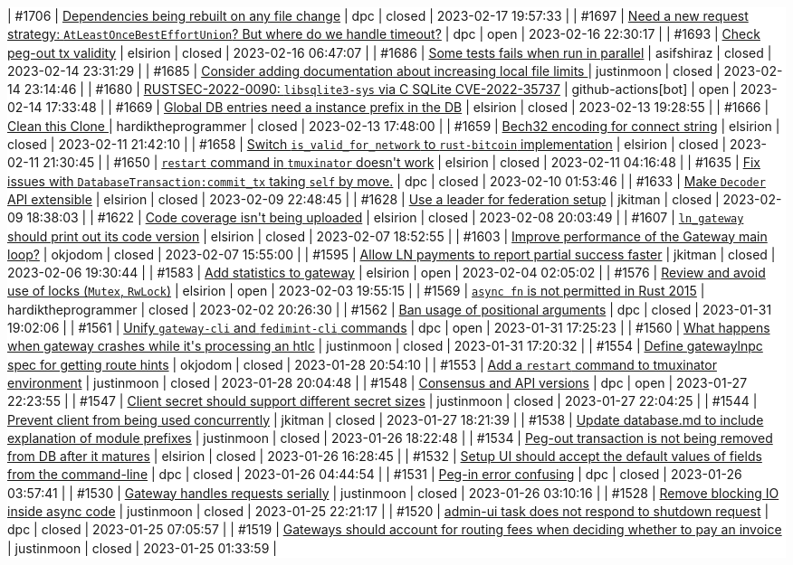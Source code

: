 | #1706 | [Dependencies being rebuilt on any file change](https://github.com/fedimint/fedimint/issues/1706) | dpc | closed | 2023-02-17 19:57:33 |
| #1697 | [Need a new request strategy: `AtLeastOnceBestEffortUnion`? But where do we handle timeout?](https://github.com/fedimint/fedimint/issues/1697) | dpc | open | 2023-02-16 22:30:17 |
| #1693 | [Check peg-out tx validity](https://github.com/fedimint/fedimint/issues/1693) | elsirion | closed | 2023-02-16 06:47:07 |
| #1686 | [Some tests fails when run in parallel](https://github.com/fedimint/fedimint/issues/1686) | asifshiraz | closed | 2023-02-14 23:31:29 |
| #1685 | [Consider adding documentation about increasing local file limits ](https://github.com/fedimint/fedimint/issues/1685) | justinmoon | closed | 2023-02-14 23:14:46 |
| #1680 | [RUSTSEC-2022-0090: `libsqlite3-sys` via C SQLite CVE-2022-35737](https://github.com/fedimint/fedimint/issues/1680) | github-actions[bot] | open | 2023-02-14 17:33:48 |
| #1669 | [Global DB entries need a instance prefix in the DB](https://github.com/fedimint/fedimint/issues/1669) | elsirion | closed | 2023-02-13 19:28:55 |
| #1666 | [Clean this Clone ](https://github.com/fedimint/fedimint/issues/1666) | hardiktheprogrammer | closed | 2023-02-13 17:48:00 |
| #1659 | [Bech32 encoding for connect string](https://github.com/fedimint/fedimint/issues/1659) | elsirion | closed | 2023-02-11 21:42:10 |
| #1658 | [Switch `is_valid_for_network` to `rust-bitcoin` implementation](https://github.com/fedimint/fedimint/issues/1658) | elsirion | closed | 2023-02-11 21:30:45 |
| #1650 | [`restart` command in `tmuxinator` doesn't work](https://github.com/fedimint/fedimint/issues/1650) | elsirion | closed | 2023-02-11 04:16:48 |
| #1635 | [Fix issues with `DatabaseTransaction:commit_tx` taking `self` by move.](https://github.com/fedimint/fedimint/issues/1635) | dpc | closed | 2023-02-10 01:53:46 |
| #1633 | [Make `Decoder` API extensible](https://github.com/fedimint/fedimint/issues/1633) | elsirion | closed | 2023-02-09 22:48:45 |
| #1628 | [Use a leader for federation setup](https://github.com/fedimint/fedimint/issues/1628) | jkitman | closed | 2023-02-09 18:38:03 |
| #1622 | [Code coverage isn't being uploaded](https://github.com/fedimint/fedimint/issues/1622) | elsirion | closed | 2023-02-08 20:03:49 |
| #1607 | [`ln_gateway` should print out its code version](https://github.com/fedimint/fedimint/issues/1607) | elsirion | closed | 2023-02-07 18:52:55 |
| #1603 | [Improve performance of the Gateway main loop?](https://github.com/fedimint/fedimint/issues/1603) | okjodom | closed | 2023-02-07 15:55:00 |
| #1595 | [Allow LN payments to report partial success faster](https://github.com/fedimint/fedimint/issues/1595) | jkitman | closed | 2023-02-06 19:30:44 |
| #1583 | [Add statistics to gateway](https://github.com/fedimint/fedimint/issues/1583) | elsirion | open | 2023-02-04 02:05:02 |
| #1576 | [Review and avoid use of locks (`Mutex`, `RwLock`)](https://github.com/fedimint/fedimint/issues/1576) | elsirion | open | 2023-02-03 19:55:15 |
| #1569 | [`async fn` is not permitted in Rust 2015](https://github.com/fedimint/fedimint/issues/1569) | hardiktheprogrammer | closed | 2023-02-02 20:26:30 |
| #1562 | [Ban usage of positional arguments](https://github.com/fedimint/fedimint/issues/1562) | dpc | closed | 2023-01-31 19:02:06 |
| #1561 | [Unify `gateway-cli` and `fedimint-cli` commands](https://github.com/fedimint/fedimint/issues/1561) | dpc | open | 2023-01-31 17:25:23 |
| #1560 | [What happens when gateway crashes while it's processing an htlc](https://github.com/fedimint/fedimint/issues/1560) | justinmoon | closed | 2023-01-31 17:20:32 |
| #1554 | [Define gatewaylnpc spec for getting route hints](https://github.com/fedimint/fedimint/issues/1554) | okjodom | closed | 2023-01-28 20:54:10 |
| #1553 | [Add a `restart` command to tmuxinator environment](https://github.com/fedimint/fedimint/issues/1553) | justinmoon | closed | 2023-01-28 20:04:48 |
| #1548 | [Consensus and API versions](https://github.com/fedimint/fedimint/issues/1548) | dpc | open | 2023-01-27 22:23:55 |
| #1547 | [Client secret should support different secret sizes](https://github.com/fedimint/fedimint/issues/1547) | justinmoon | closed | 2023-01-27 22:04:25 |
| #1544 | [Prevent client from being used concurrently](https://github.com/fedimint/fedimint/issues/1544) | jkitman | closed | 2023-01-27 18:21:39 |
| #1538 | [Update database.md to include explanation of module prefixes](https://github.com/fedimint/fedimint/issues/1538) | justinmoon | closed | 2023-01-26 18:22:48 |
| #1534 | [Peg-out transaction is not being removed from DB after it matures](https://github.com/fedimint/fedimint/issues/1534) | elsirion | closed | 2023-01-26 16:28:45 |
| #1532 | [Setup UI should accept the default values of fields from the command-line](https://github.com/fedimint/fedimint/issues/1532) | dpc | closed | 2023-01-26 04:44:54 |
| #1531 | [Peg-in error confusing](https://github.com/fedimint/fedimint/issues/1531) | dpc | closed | 2023-01-26 03:57:41 |
| #1530 | [Gateway handles requests serially](https://github.com/fedimint/fedimint/issues/1530) | justinmoon | closed | 2023-01-26 03:10:16 |
| #1528 | [Remove blocking IO inside async code](https://github.com/fedimint/fedimint/issues/1528) | justinmoon | closed | 2023-01-25 22:21:17 |
| #1520 | [admin-ui task does not respond to shutdown request](https://github.com/fedimint/fedimint/issues/1520) | dpc | closed | 2023-01-25 07:05:57 |
| #1519 | [Gateways should account for routing fees when deciding whether to pay an invoice](https://github.com/fedimint/fedimint/issues/1519) | justinmoon | closed | 2023-01-25 01:33:59 |